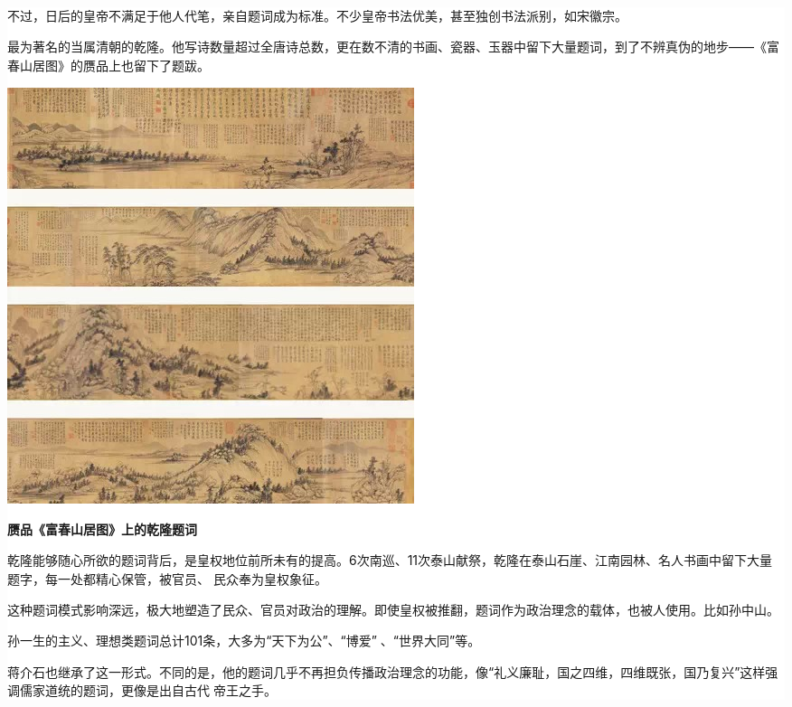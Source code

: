   

不过，日后的皇帝不满足于他人代笔，亲自题词成为标准。不少皇帝书法优美，甚至独创书法派别，如宋徽宗。

  

最为著名的当属清朝的乾隆。他写诗数量超过全唐诗总数，更在数不清的书画、瓷器、玉器中留下大量题词，到了不辨真伪的地步——《富春山居图》的赝品上也留下了题跋。

![](_resources/字在人在：题词的政治学|大象公会image1.jpg)

**赝品《富春山居图》上的乾隆题词**

  

乾隆能够随心所欲的题词背后，是皇权地位前所未有的提高。6次南巡、11次泰山献祭，乾隆在泰山石崖、江南园林、名人书画中留下大量题字，每一处都精心保管，被官员、
民众奉为皇权象征。

  

这种题词模式影响深远，极大地塑造了民众、官员对政治的理解。即使皇权被推翻，题词作为政治理念的载体，也被人使用。比如孙中山。

  

孙一生的主义、理想类题词总计101条，大多为“天下为公”、“博爱” 、“世界大同”等。

  

蒋介石也继承了这一形式。不同的是，他的题词几乎不再担负传播政治理念的功能，像“礼义廉耻，国之四维，四维既张，国乃复兴”这样强调儒家道统的题词，更像是出自古代
帝王之手。
